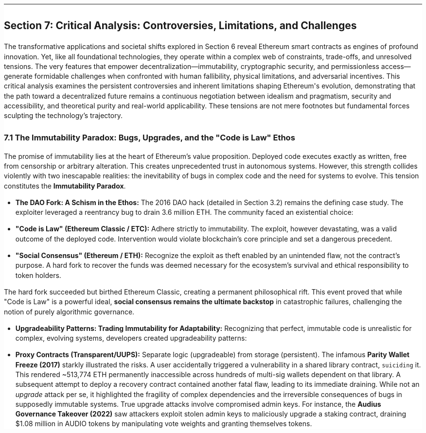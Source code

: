 

---





## Section 7: Critical Analysis: Controversies, Limitations, and Challenges

The transformative applications and societal shifts explored in Section 6 reveal Ethereum smart contracts as engines of profound innovation. Yet, like all foundational technologies, they operate within a complex web of constraints, trade-offs, and unresolved tensions. The very features that empower decentralization—immutability, cryptographic security, and permissionless access—generate formidable challenges when confronted with human fallibility, physical limitations, and adversarial incentives. This critical analysis examines the persistent controversies and inherent limitations shaping Ethereum's evolution, demonstrating that the path toward a decentralized future remains a continuous negotiation between idealism and pragmatism, security and accessibility, and theoretical purity and real-world applicability. These tensions are not mere footnotes but fundamental forces sculpting the technology’s trajectory.

### 7.1 The Immutability Paradox: Bugs, Upgrades, and the "Code is Law" Ethos

The promise of immutability lies at the heart of Ethereum’s value proposition. Deployed code executes exactly as written, free from censorship or arbitrary alteration. This creates unprecedented trust in autonomous systems. However, this strength collides violently with two inescapable realities: the inevitability of bugs in complex code and the need for systems to evolve. This tension constitutes the **Immutability Paradox**.

*   **The DAO Fork: A Schism in the Ethos:** The 2016 DAO hack (detailed in Section 3.2) remains the defining case study. The exploiter leveraged a reentrancy bug to drain 3.6 million ETH. The community faced an existential choice:

*   **"Code is Law" (Ethereum Classic / ETC):** Adhere strictly to immutability. The exploit, however devastating, was a valid outcome of the deployed code. Intervention would violate blockchain’s core principle and set a dangerous precedent.

*   **"Social Consensus" (Ethereum / ETH):** Recognize the exploit as theft enabled by an unintended flaw, not the contract’s purpose. A hard fork to recover the funds was deemed necessary for the ecosystem’s survival and ethical responsibility to token holders.

The hard fork succeeded but birthed Ethereum Classic, creating a permanent philosophical rift. This event proved that while "Code is Law" is a powerful ideal, **social consensus remains the ultimate backstop** in catastrophic failures, challenging the notion of purely algorithmic governance.

*   **Upgradeability Patterns: Trading Immutability for Adaptability:** Recognizing that perfect, immutable code is unrealistic for complex, evolving systems, developers created upgradeability patterns:

*   **Proxy Contracts (Transparent/UUPS):** Separate logic (upgradeable) from storage (persistent). The infamous **Parity Wallet Freeze (2017)** starkly illustrated the risks. A user accidentally triggered a vulnerability in a shared library contract, `suiciding` it. This rendered ~513,774 ETH permanently inaccessible across hundreds of multi-sig wallets dependent on that library. A subsequent attempt to deploy a recovery contract contained another fatal flaw, leading to its immediate draining. While not an *upgrade* attack per se, it highlighted the fragility of complex dependencies and the irreversible consequences of bugs in supposedly immutable systems. True upgrade attacks involve compromised admin keys. For instance, the **Audius Governance Takeover (2022)** saw attackers exploit stolen admin keys to maliciously upgrade a staking contract, draining $1.08 million in AUDIO tokens by manipulating vote weights and granting themselves tokens.
